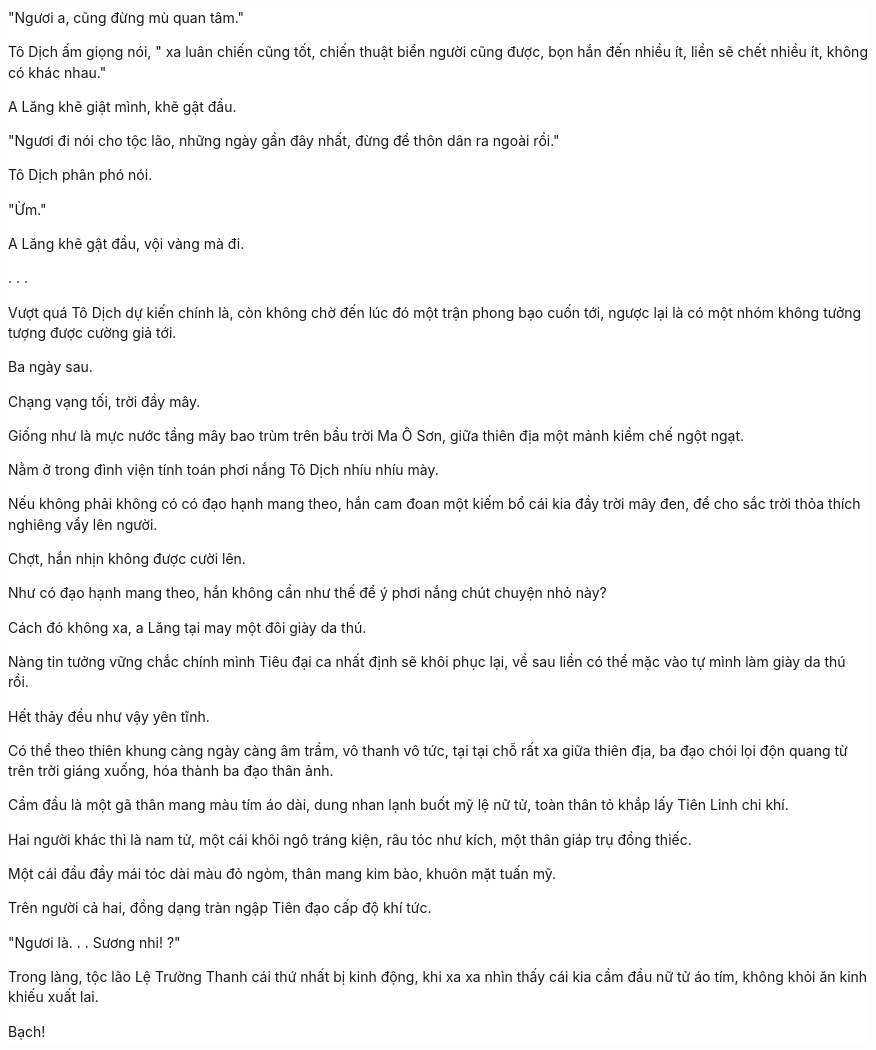 "Ngươi a, cũng đừng mù quan tâm."

Tô Dịch ấm giọng nói, " xa luân chiến cũng tốt, chiến thuật biển người cũng được, bọn hắn đến nhiều ít, liền sẽ chết nhiều ít, không có khác nhau."

A Lăng khẽ giật mình, khẽ gật đầu.

"Ngươi đi nói cho tộc lão, những ngày gần đây nhất, đừng để thôn dân ra ngoài rồi."

Tô Dịch phân phó nói.

"Ừm."

A Lăng khẽ gật đầu, vội vàng mà đi.

. . .

Vượt quá Tô Dịch dự kiến chính là, còn không chờ đến lúc đó một trận phong bạo cuốn tới, ngược lại là có một nhóm không tưởng tượng được cường giả tới.

Ba ngày sau.

Chạng vạng tối, trời đầy mây.

Giống như là mực nước tầng mây bao trùm trên bầu trời Ma Ô Sơn, giữa thiên địa một mảnh kiềm chế ngột ngạt.

Nằm ở trong đình viện tính toán phơi nắng Tô Dịch nhíu nhíu mày.

Nếu không phải không có có đạo hạnh mang theo, hắn cam đoan một kiếm bổ cái kia đầy trời mây đen, để cho sắc trời thỏa thích nghiêng vẩy lên người.

Chợt, hắn nhịn không được cười lên.

Như có đạo hạnh mang theo, hắn không cần như thế để ý phơi nắng chút chuyện nhỏ này?

Cách đó không xa, a Lăng tại may một đôi giày da thú.

Nàng tin tưởng vững chắc chính mình Tiêu đại ca nhất định sẽ khôi phục lại, về sau liền có thể mặc vào tự mình làm giày da thú rồi.

Hết thảy đều như vậy yên tĩnh.

Có thể theo thiên khung càng ngày càng âm trầm, vô thanh vô tức, tại tại chỗ rất xa giữa thiên địa, ba đạo chói lọi độn quang từ trên trời giáng xuống, hóa thành ba đạo thân ảnh.

Cầm đầu là một gã thân mang màu tím áo dài, dung nhan lạnh buốt mỹ lệ nữ tử, toàn thân tỏ khắp lấy Tiên Linh chi khí.

Hai người khác thì là nam tử, một cái khôi ngô tráng kiện, râu tóc như kích, một thân giáp trụ đồng thiếc.

Một cái đầu đầy mái tóc dài màu đỏ ngòm, thân mang kim bào, khuôn mặt tuấn mỹ.

Trên người cả hai, đồng dạng tràn ngập Tiên đạo cấp độ khí tức.

"Ngươi là. . . Sương nhi! ?"

Trong làng, tộc lão Lệ Trường Thanh cái thứ nhất bị kinh động, khi xa xa nhìn thấy cái kia cầm đầu nữ tử áo tím, không khỏi ăn kinh khiếu xuất lai.

Bạch!
